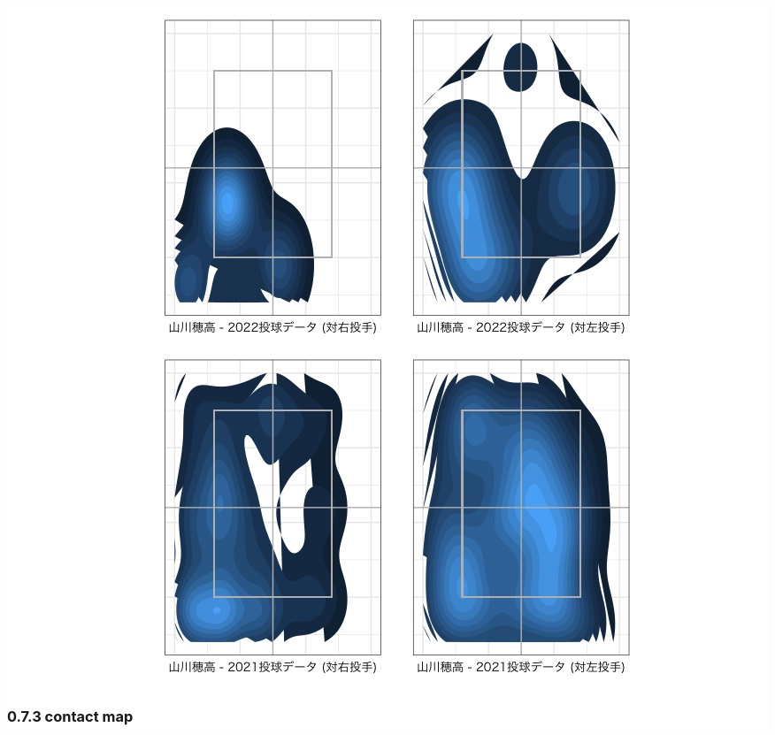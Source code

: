 <img src="lions3_Yamakawa_comp20220511_files/figure-markdown_strict/空三振-1.png" style="display: block; margin: auto;" /><img src="lions3_Yamakawa_comp20220511_files/figure-markdown_strict/空三振-2.png" style="display: block; margin: auto;" />

### 0.7.3 contact map
